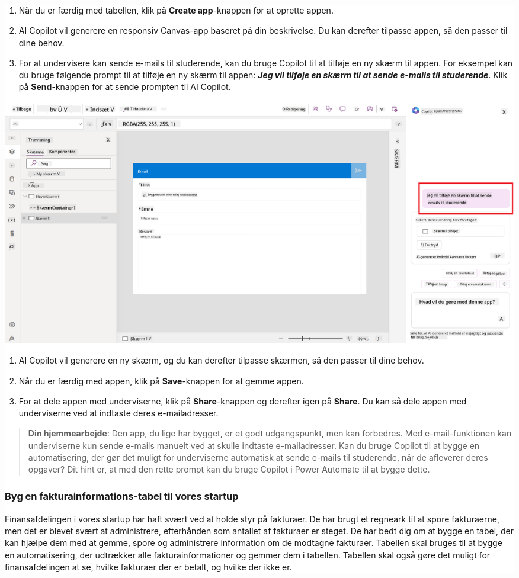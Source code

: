 1. Når du er færdig med tabellen, klik på **Create app**-knappen for at oprette appen.

1. AI Copilot vil generere en responsiv Canvas-app baseret på din beskrivelse. Du kan derefter tilpasse appen, så den passer til dine behov.

1. For at undervisere kan sende e-mails til studerende, kan du bruge Copilot til at tilføje en ny skærm til appen. For eksempel kan du bruge følgende prompt til at tilføje en ny skærm til appen: **_Jeg vil tilføje en skærm til at sende e-mails til studerende_**. Klik på **Send**-knappen for at sende prompten til AI Copilot.

![Tilføjelse af ny skærm via prompt](../../../translated_images/copilot-new-screen.2e0bef7132a173928bc621780b39799e03982d315cb5a9ff75a34b08054641d4.da.png)

1. AI Copilot vil generere en ny skærm, og du kan derefter tilpasse skærmen, så den passer til dine behov.

1. Når du er færdig med appen, klik på **Save**-knappen for at gemme appen.

1. For at dele appen med underviserne, klik på **Share**-knappen og derefter igen på **Share**. Du kan så dele appen med underviserne ved at indtaste deres e-mailadresser.

> **Din hjemmearbejde**: Den app, du lige har bygget, er et godt udgangspunkt, men kan forbedres. Med e-mail-funktionen kan underviserne kun sende e-mails manuelt ved at skulle indtaste e-mailadresser. Kan du bruge Copilot til at bygge en automatisering, der gør det muligt for underviserne automatisk at sende e-mails til studerende, når de afleverer deres opgaver? Dit hint er, at med den rette prompt kan du bruge Copilot i Power Automate til at bygge dette.

### Byg en fakturainformations-tabel til vores startup

Finansafdelingen i vores startup har haft svært ved at holde styr på fakturaer. De har brugt et regneark til at spore fakturaerne, men det er blevet svært at administrere, efterhånden som antallet af fakturaer er steget. De har bedt dig om at bygge en tabel, der kan hjælpe dem med at gemme, spore og administrere information om de modtagne fakturaer. Tabellen skal bruges til at bygge en automatisering, der udtrækker alle fakturainformationer og gemmer dem i tabellen. Tabellen skal også gøre det muligt for finansafdelingen at se, hvilke fakturaer der er betalt, og hvilke der ikke er.
